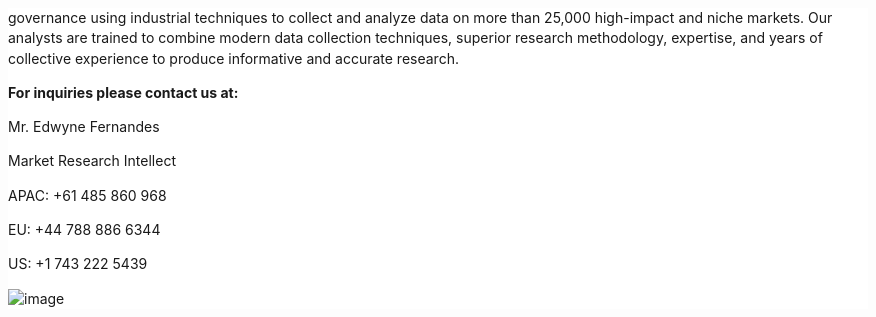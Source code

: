 governance using industrial techniques to collect and analyze data on more than 25,000 high-impact and niche markets. Our analysts are trained to combine modern data collection techniques, superior research methodology, expertise, and years of collective experience to produce informative and accurate research.</span></p><p><strong>For inquiries please contact us at:</strong></p><p>Mr. Edwyne Fernandes</p><p>Market Research Intellect</p><p>APAC: +61 485 860 968</p><p>EU: +44 788 886 6344</p><p>US: +1 743 222 5439</p>
![image](https://github.com/user-attachments/assets/0e5481e8-9bc6-4b95-8d1d-50c717d9cad1)
